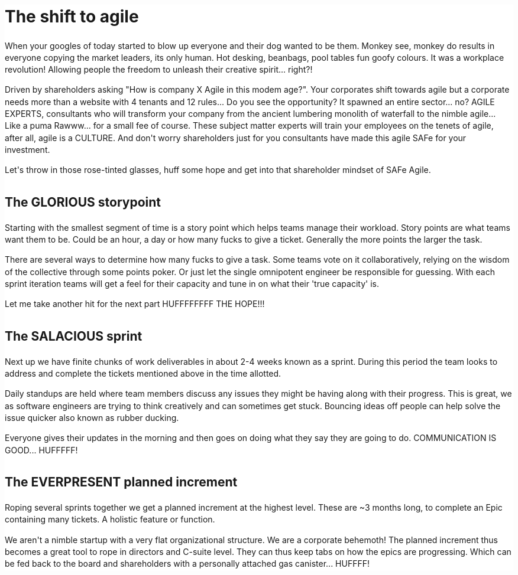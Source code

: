 # The shift to agile

When your googles of today started to blow up everyone and their dog wanted to be them. Monkey see, monkey do results in everyone copying the market leaders, its only human. Hot desking, beanbags, pool tables fun goofy colours. It was a workplace revolution! Allowing people the freedom to unleash their creative spirit... right?!

Driven by shareholders asking "How is company X Agile in this modem age?". Your corporates shift towards agile but a corporate needs more than a website with 4 tenants and 12 rules... Do you see the opportunity? It spawned an entire sector... no? AGILE EXPERTS, consultants who will transform your company from the ancient lumbering monolith of waterfall to the nimble agile... Like a puma Rawww... for a small fee of course. These subject matter experts will train your employees on the tenets of agile, after all, agile is a CULTURE. And don't worry shareholders just for you consultants have made this agile SAFe for your investment.

Let's throw in those rose-tinted glasses, huff some hope and get into that shareholder mindset of SAFe Agile.

## The GLORIOUS storypoint

Starting with the smallest segment of time is a story point which helps teams manage their workload. Story points are what teams want them to be. Could be an hour, a day or how many fucks to give a ticket. Generally the more points the larger the task.

There are several ways to determine how many fucks to give a task. Some teams vote on it collaboratively, relying on the wisdom of the collective through some points poker. Or just let the single omnipotent engineer be responsible for guessing. With each sprint iteration teams will get a feel for their capacity and tune in on what their 'true capacity' is.

Let me take another hit for the next part HUFFFFFFFF THE HOPE!!!

## The SALACIOUS sprint

Next up we have finite chunks of work deliverables in about 2-4 weeks known as a sprint. During this period the team looks to address and complete the tickets mentioned above in the time allotted.

Daily standups are held where team members discuss any issues they might be having along with their progress. This is great, we as software engineers are trying to think creatively and can sometimes get stuck. Bouncing ideas off people can help solve the issue quicker also known as rubber ducking.

Everyone gives their updates in the morning and then goes on doing what they say they are going to do. COMMUNICATION IS GOOD... HUFFFFF!

## The EVERPRESENT planned increment

Roping several sprints together we get a planned increment at the highest level. These are ~3 months long, to complete an Epic containing many tickets. A holistic feature or function.

We aren't a nimble startup with a very flat organizational structure. We are a corporate behemoth! The planned increment thus becomes a great tool to rope in directors and C-suite level. They can thus keep tabs on how the epics are progressing. Which can be fed back to the board and shareholders with a personally attached gas canister... HUFFFF!
